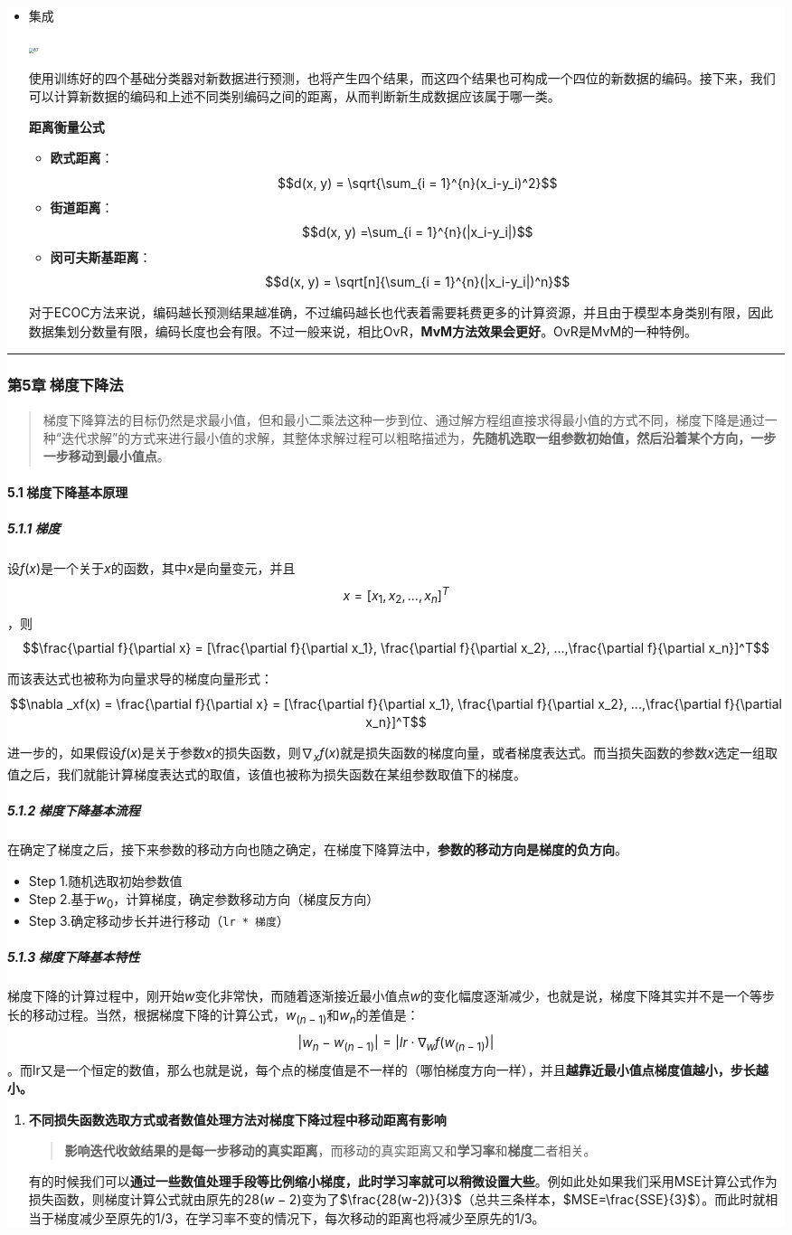 -   集成

    <img src="https://cdn.jsdelivr.net/gh/louisyanglu/images/images/hydDjczHIvS8EsV.jpg" alt="87" style="zoom:33%;" />

    使用训练好的四个基础分类器对新数据进行预测，也将产生四个结果，而这四个结果也可构成一个四位的新数据的编码。接下来，我们可以计算新数据的编码和上述不同类别编码之间的距离，从而判断新生成数据应该属于哪一类。

    **距离衡量公式**

    -   **欧式距离**：$$d(x, y) = \sqrt{\sum_{i = 1}^{n}(x_i-y_i)^2}$$
    -   **街道距离**：$$d(x, y) =\sum_{i = 1}^{n}(|x_i-y_i|)$$
    -   **闵可夫斯基距离**：$$d(x, y) = \sqrt[n]{\sum_{i = 1}^{n}(|x_i-y_i|)^n}$$

    对于ECOC方法来说，编码越长预测结果越准确，不过编码越长也代表着需要耗费更多的计算资源，并且由于模型本身类别有限，因此数据集划分数量有限，编码长度也会有限。不过一般来说，相比OvR，**MvM方法效果会更好**。OvR是MvM的一种特例。

<div style="page-break-after:always"></div>

------

### 第5章  梯度下降法

>   梯度下降算法的目标仍然是求最小值，但和最小二乘法这种一步到位、通过解方程组直接求得最小值的方式不同，梯度下降是通过一种“迭代求解”的方式来进行最小值的求解，其整体求解过程可以粗略描述为，**先随机选取一组参数初始值，然后沿着某个方向，一步一步移动到最小值点**。

#### 5.1  梯度下降基本原理

##### 5.1.1  梯度

设$f(x)$是一个关于$x$的函数，其中$x$是向量变元，并且$$x = [x_1, x_2,...,x_n]^T$$​，则$$\frac{\partial f}{\partial x} = [\frac{\partial f}{\partial x_1}, \frac{\partial f}{\partial x_2}, ...,\frac{\partial f}{\partial x_n}]^T$$

而该表达式也被称为向量求导的梯度向量形式：$$\nabla _xf(x) = \frac{\partial f}{\partial x} = [\frac{\partial f}{\partial x_1}, \frac{\partial f}{\partial x_2}, ...,\frac{\partial f}{\partial x_n}]^T$$

进一步的，如果假设$f(x)$是关于参数$x$的损失函数，则$\nabla _xf(x)$就是损失函数的梯度向量，或者梯度表达式。而当损失函数的参数$x$选定一组取值之后，我们就能计算梯度表达式的取值，该值也被称为损失函数在某组参数取值下的梯度。

##### 5.1.2  梯度下降基本流程

在确定了梯度之后，接下来参数的移动方向也随之确定，在梯度下降算法中，**参数的移动方向是梯度的负方向**。

-   Step 1.随机选取初始参数值
-   Step 2.基于$w_0$，计算梯度，确定参数移动方向（梯度反方向）
-   Step 3.确定移动步长并进行移动（`lr * 梯度`）

##### 5.1.3  梯度下降基本特性

梯度下降的计算过程中，刚开始$w$变化非常快，而随着逐渐接近最小值点$w$的变化幅度逐渐减少，也就是说，梯度下降其实并不是一个等步长的移动过程。当然，根据梯度下降的计算公式，$w_{(n-1)}$和$w_{n}$的差值是：$$|w_n - w_{(n-1)}| =  |lr \cdot \nabla _wf(w_{(n-1)})|$$。而lr又是一个恒定的数值，那么也就是说，每个点的梯度值是不一样的（哪怕梯度方向一样），并且**越靠近最小值点梯度值越小，步长越小。**

1.   **不同损失函数选取方式或者数值处理方法对梯度下降过程中移动距离有影响**

     >   **影响迭代收敛结果的是每一步移动的真实距离**，而移动的真实距离又和**学习率**和**梯度**二者相关。

     有的时候我们可以**通过一些数值处理手段等比例缩小梯度，此时学习率就可以稍微设置大些**。例如此处如果我们采用MSE计算公式作为损失函数，则梯度计算公式就由原先的$28(w-2)$变为了$\frac{28(w-2)}{3}$（总共三条样本，$MSE=\frac{SSE}{3}$）。而此时就相当于梯度减少至原先的1/3，在学习率不变的情况下，每次移动的距离也将减少至原先的1/3。
